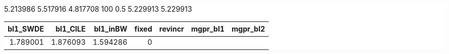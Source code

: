 <tr>
<td style="text-align:right;">
5.213986
</td>
<td style="text-align:right;">
5.517916
</td>
<td style="text-align:right;">
4.817708
</td>
<td style="text-align:right;">
100
</td>
<td style="text-align:right;">
0.5
</td>
<td style="text-align:right;">
5.229913
</td>
<td style="text-align:right;">
5.229913
</td>
</tr>
</tbody>
</table>
<table>
<thead>
<tr>
<th style="text-align:right;">
bl1_SWDE
</th>
<th style="text-align:right;">
bl1_CILE
</th>
<th style="text-align:right;">
bl1_inBW
</th>
<th style="text-align:right;">
fixed
</th>
<th style="text-align:right;">
revincr
</th>
<th style="text-align:right;">
mgpr_bl1
</th>
<th style="text-align:right;">
mgpr_bl2
</th>
</tr>
</thead>
<tbody>
<tr>
<td style="text-align:right;">
1.789001
</td>
<td style="text-align:right;">
1.876093
</td>
<td style="text-align:right;">
1.594286
</td>
<td style="text-align:right;">
0
